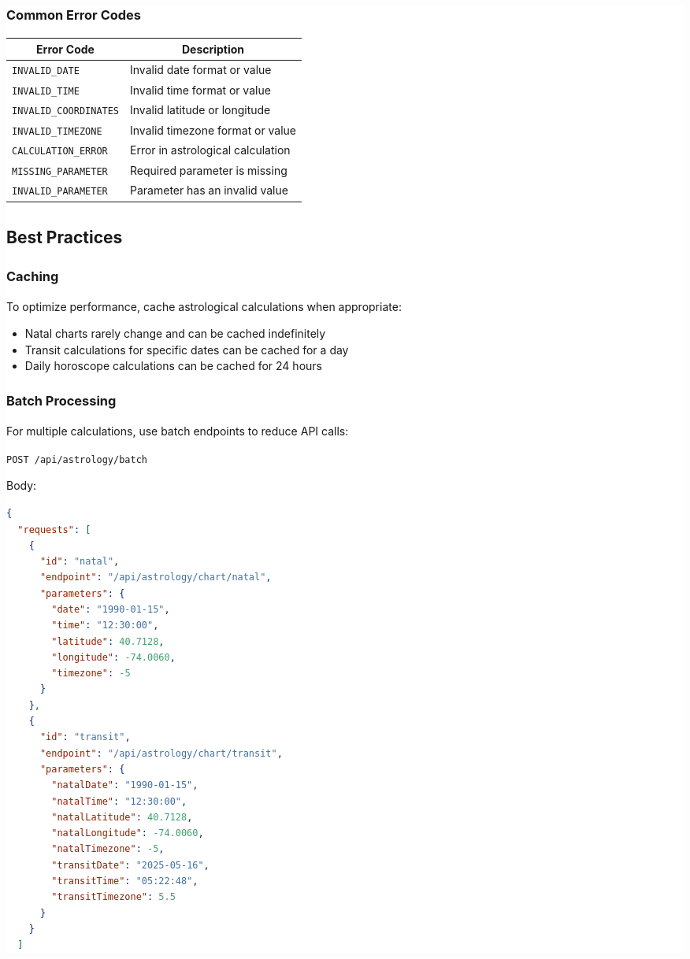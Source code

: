 ### Common Error Codes

| Error Code | Description |
|------------|-------------|
| `INVALID_DATE` | Invalid date format or value |
| `INVALID_TIME` | Invalid time format or value |
| `INVALID_COORDINATES` | Invalid latitude or longitude |
| `INVALID_TIMEZONE` | Invalid timezone format or value |
| `CALCULATION_ERROR` | Error in astrological calculation |
| `MISSING_PARAMETER` | Required parameter is missing |
| `INVALID_PARAMETER` | Parameter has an invalid value |

## Best Practices

### Caching

To optimize performance, cache astrological calculations when appropriate:

- Natal charts rarely change and can be cached indefinitely
- Transit calculations for specific dates can be cached for a day
- Daily horoscope calculations can be cached for 24 hours

### Batch Processing

For multiple calculations, use batch endpoints to reduce API calls:

```
POST /api/astrology/batch
```

Body:
```json
{
  "requests": [
    {
      "id": "natal",
      "endpoint": "/api/astrology/chart/natal",
      "parameters": {
        "date": "1990-01-15",
        "time": "12:30:00",
        "latitude": 40.7128,
        "longitude": -74.0060,
        "timezone": -5
      }
    },
    {
      "id": "transit",
      "endpoint": "/api/astrology/chart/transit",
      "parameters": {
        "natalDate": "1990-01-15",
        "natalTime": "12:30:00",
        "natalLatitude": 40.7128,
        "natalLongitude": -74.0060,
        "natalTimezone": -5,
        "transitDate": "2025-05-16",
        "transitTime": "05:22:48",
        "transitTimezone": 5.5
      }
    }
  ]
```